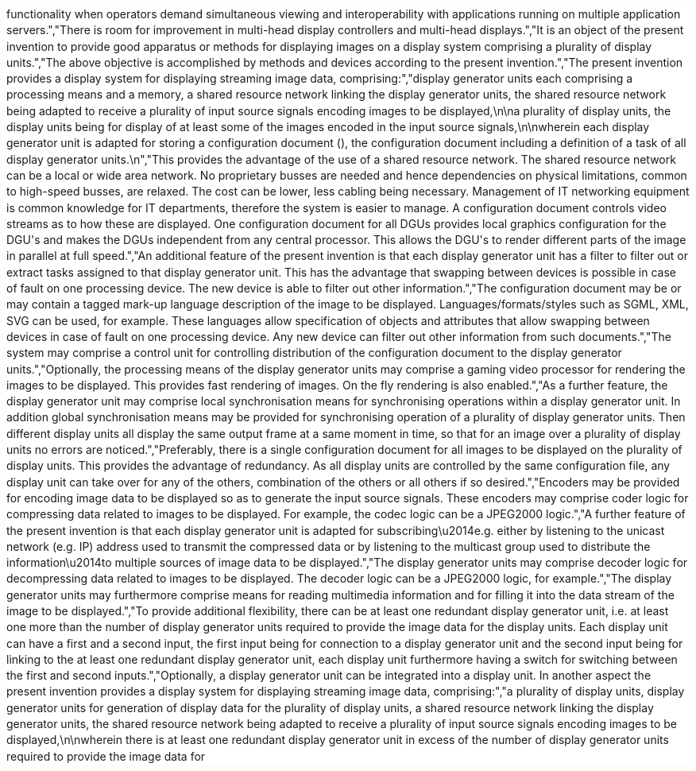 functionality when operators demand simultaneous viewing and interoperability with applications running on multiple application servers.","There is room for improvement in multi-head display controllers and multi-head displays.","It is an object of the present invention to provide good apparatus or methods for displaying images on a display system comprising a plurality of display units.","The above objective is accomplished by methods and devices according to the present invention.","The present invention provides a display system for displaying streaming image data, comprising:","display generator units each comprising a processing means and a memory, a shared resource network linking the display generator units, the shared resource network being adapted to receive a plurality of input source signals encoding images to be displayed,\n\na plurality of display units, the display units being for display of at least some of the images encoded in the input source signals,\n\nwherein each display generator unit is adapted for storing a configuration document (), the configuration document including a definition of a task of all display generator units.\n","This provides the advantage of the use of a shared resource network. The shared resource network can be a local or wide area network. No proprietary busses are needed and hence dependencies on physical limitations, common to high-speed busses, are relaxed. The cost can be lower, less cabling being necessary. Management of IT networking equipment is common knowledge for IT departments, therefore the system is easier to manage. A configuration document controls video streams as to how these are displayed. One configuration document for all DGUs provides local graphics configuration for the DGU's and makes the DGUs independent from any central processor. This allows the DGU's to render different parts of the image in parallel at full speed.","An additional feature of the present invention is that each display generator unit has a filter to filter out or extract tasks assigned to that display generator unit. This has the advantage that swapping between devices is possible in case of fault on one processing device. The new device is able to filter out other information.","The configuration document may be or may contain a tagged mark-up language description of the image to be displayed. Languages\/formats\/styles such as SGML, XML, SVG can be used, for example. These languages allow specification of objects and attributes that allow swapping between devices in case of fault on one processing device. Any new device can filter out other information from such documents.","The system may comprise a control unit for controlling distribution of the configuration document to the display generator units.","Optionally, the processing means of the display generator units may comprise a gaming video processor for rendering the images to be displayed. This provides fast rendering of images. On the fly rendering is also enabled.","As a further feature, the display generator unit may comprise local synchronisation means for synchronising operations within a display generator unit. In addition global synchronisation means may be provided for synchronising operation of a plurality of display generator units. Then different display units all display the same output frame at a same moment in time, so that for an image over a plurality of display units no errors are noticed.","Preferably, there is a single configuration document for all images to be displayed on the plurality of display units. This provides the advantage of redundancy. As all display units are controlled by the same configuration file, any display unit can take over for any of the others, combination of the others or all others if so desired.","Encoders may be provided for encoding image data to be displayed so as to generate the input source signals. These encoders may comprise coder logic for compressing data related to images to be displayed. For example, the codec logic can be a JPEG2000 logic.","A further feature of the present invention is that each display generator unit is adapted for subscribing\u2014e.g. either by listening to the unicast network (e.g. IP) address used to transmit the compressed data or by listening to the multicast group used to distribute the information\u2014to multiple sources of image data to be displayed.","The display generator units may comprise decoder logic for decompressing data related to images to be displayed. The decoder logic can be a JPEG2000 logic, for example.","The display generator units may furthermore comprise means for reading multimedia information and for filling it into the data stream of the image to be displayed.","To provide additional flexibility, there can be at least one redundant display generator unit, i.e. at least one more than the number of display generator units required to provide the image data for the display units. Each display unit can have a first and a second input, the first input being for connection to a display generator unit and the second input being for linking to the at least one redundant display generator unit, each display unit furthermore having a switch for switching between the first and second inputs.","Optionally, a display generator unit can be integrated into a display unit. In another aspect the present invention provides a display system for displaying streaming image data, comprising:","a plurality of display units, display generator units for generation of display data for the plurality of display units, a shared resource network linking the display generator units, the shared resource network being adapted to receive a plurality of input source signals encoding images to be displayed,\n\nwherein there is at least one redundant display generator unit in excess of the number of display generator units required to provide the image data for